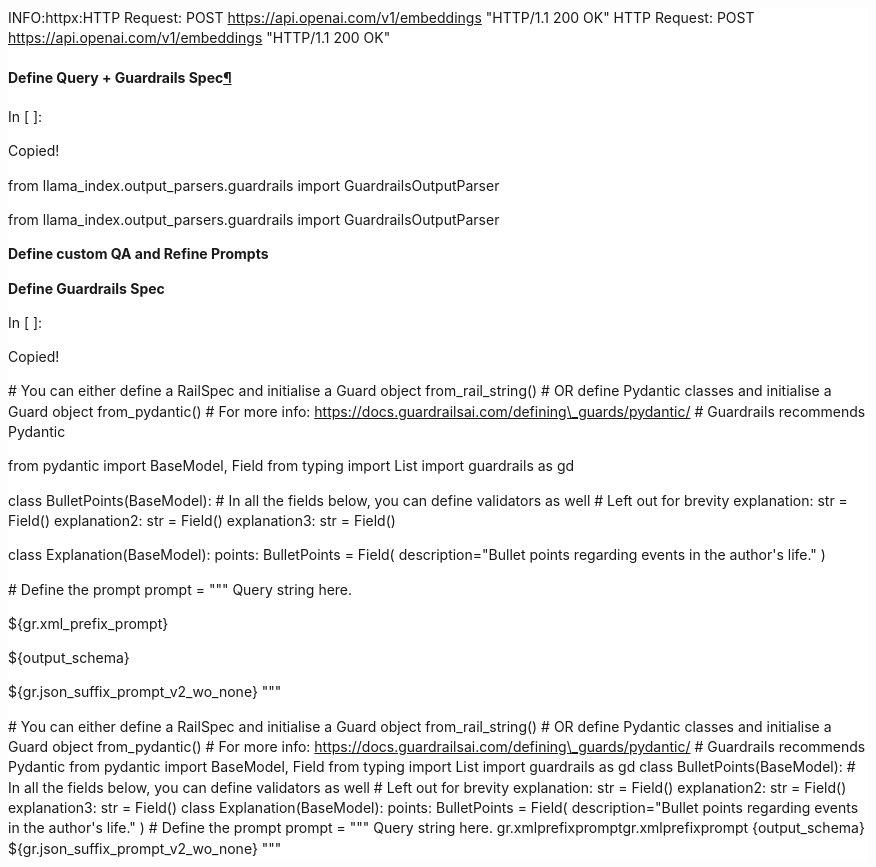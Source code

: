 INFO:httpx:HTTP Request: POST https://api.openai.com/v1/embeddings "HTTP/1.1 200 OK"
HTTP Request: POST https://api.openai.com/v1/embeddings "HTTP/1.1 200 OK"

#### Define Query + Guardrails Spec[¶](https://docs.llamaindex.ai/en/stable/examples/output_parsing/GuardrailsDemo/#define-query-guardrails-spec)

In \[ \]:

Copied!

from llama\_index.output\_parsers.guardrails import GuardrailsOutputParser

from llama\_index.output\_parsers.guardrails import GuardrailsOutputParser

**Define custom QA and Refine Prompts**

**Define Guardrails Spec**

In \[ \]:

Copied!

\# You can either define a RailSpec and initialise a Guard object from\_rail\_string()
\# OR define Pydantic classes and initialise a Guard object from\_pydantic()
\# For more info: https://docs.guardrailsai.com/defining\_guards/pydantic/
\# Guardrails recommends Pydantic

from pydantic import BaseModel, Field
from typing import List
import guardrails as gd

class BulletPoints(BaseModel):
    \# In all the fields below, you can define validators as well
    \# Left out for brevity
    explanation: str \= Field()
    explanation2: str \= Field()
    explanation3: str \= Field()

class Explanation(BaseModel):
    points: BulletPoints \= Field(
        description\="Bullet points regarding events in the author's life."
    )

\# Define the prompt
prompt \= """
Query string here.

${gr.xml\_prefix\_prompt}

${output\_schema}

${gr.json\_suffix\_prompt\_v2\_wo\_none}
"""

\# You can either define a RailSpec and initialise a Guard object from\_rail\_string() # OR define Pydantic classes and initialise a Guard object from\_pydantic() # For more info: https://docs.guardrailsai.com/defining\_guards/pydantic/ # Guardrails recommends Pydantic from pydantic import BaseModel, Field from typing import List import guardrails as gd class BulletPoints(BaseModel): # In all the fields below, you can define validators as well # Left out for brevity explanation: str = Field() explanation2: str = Field() explanation3: str = Field() class Explanation(BaseModel): points: BulletPoints = Field( description="Bullet points regarding events in the author's life." ) # Define the prompt prompt = """ Query string here. gr.xmlprefixpromptgr.xmlprefixprompt {output\_schema} ${gr.json\_suffix\_prompt\_v2\_wo\_none} """
